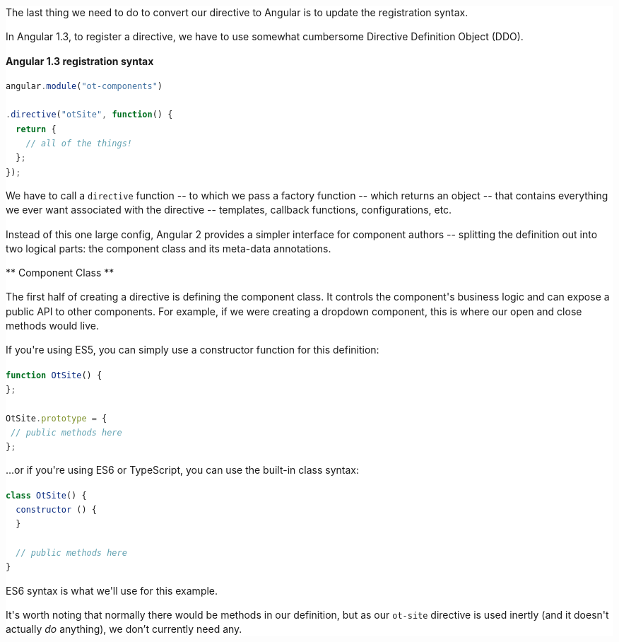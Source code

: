 The last thing we need to do to convert our directive to Angular is to update the registration syntax.

In Angular 1.3, to register a directive,  we have to use somewhat cumbersome Directive Definition Object (DDO).

**Angular 1.3 registration syntax**

```javascript
angular.module("ot-components")

.directive("otSite", function() {
  return {
    // all of the things!
  };
});
```

We have to call a `directive` function -- to which we pass a factory function -- which returns an object -- that contains everything we ever want associated with the directive -- templates, callback functions, configurations, etc.  

Instead of this one large config, Angular 2 provides a simpler interface for component authors -- splitting the definition out into two logical parts: the component class and its meta-data annotations.

** Component Class **

The first half of creating a directive is defining the component class. It controls the component's business logic and can expose a public API to other components.  For example, if we were creating a dropdown component,  this is where our open and close methods would live.

If you're using ES5, you can simply use a constructor function for this definition:

 ```javascript
function OtSite() {
};
 
OtSite.prototype = {
  // public methods here
};

```

...or if you're using ES6 or TypeScript, you can use the built-in class syntax:


```javascript
class OtSite() {
  constructor () {
  }

  // public methods here
}
```

ES6 syntax is what we'll use for this example.  

It's worth noting that normally there would be methods in our definition, but as our `ot-site` directive is used inertly (and it doesn't actually *do* anything),  we don’t currently need any.
